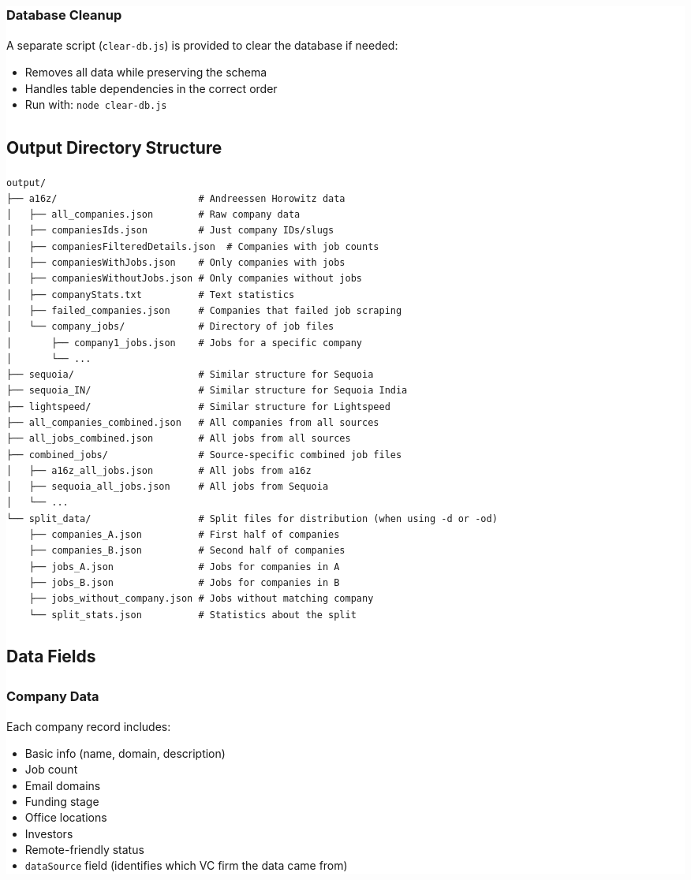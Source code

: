 ### Database Cleanup

A separate script (`clear-db.js`) is provided to clear the database if needed:
* Removes all data while preserving the schema
* Handles table dependencies in the correct order
* Run with: `node clear-db.js`

## Output Directory Structure

```
output/
├── a16z/                         # Andreessen Horowitz data
│   ├── all_companies.json        # Raw company data
│   ├── companiesIds.json         # Just company IDs/slugs
│   ├── companiesFilteredDetails.json  # Companies with job counts
│   ├── companiesWithJobs.json    # Only companies with jobs
│   ├── companiesWithoutJobs.json # Only companies without jobs
│   ├── companyStats.txt          # Text statistics
│   ├── failed_companies.json     # Companies that failed job scraping
│   └── company_jobs/             # Directory of job files
│       ├── company1_jobs.json    # Jobs for a specific company
│       └── ...
├── sequoia/                      # Similar structure for Sequoia
├── sequoia_IN/                   # Similar structure for Sequoia India
├── lightspeed/                   # Similar structure for Lightspeed
├── all_companies_combined.json   # All companies from all sources
├── all_jobs_combined.json        # All jobs from all sources
├── combined_jobs/                # Source-specific combined job files
│   ├── a16z_all_jobs.json        # All jobs from a16z
│   ├── sequoia_all_jobs.json     # All jobs from Sequoia
│   └── ...
└── split_data/                   # Split files for distribution (when using -d or -od)
    ├── companies_A.json          # First half of companies
    ├── companies_B.json          # Second half of companies
    ├── jobs_A.json               # Jobs for companies in A
    ├── jobs_B.json               # Jobs for companies in B
    ├── jobs_without_company.json # Jobs without matching company
    └── split_stats.json          # Statistics about the split
```

## Data Fields

### Company Data

Each company record includes:
- Basic info (name, domain, description)
- Job count
- Email domains
- Funding stage
- Office locations
- Investors
- Remote-friendly status
- `dataSource` field (identifies which VC firm the data came from)
